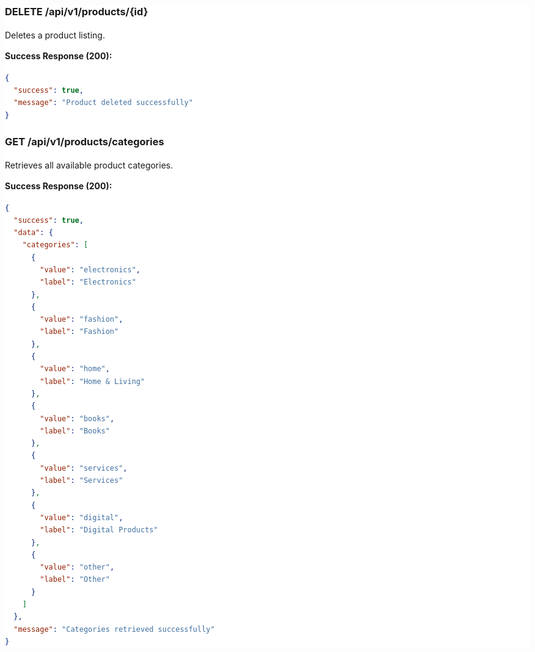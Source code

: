 ### DELETE /api/v1/products/{id}

Deletes a product listing.

**Success Response (200):**
```json
{
  "success": true,
  "message": "Product deleted successfully"
}
```

### GET /api/v1/products/categories

Retrieves all available product categories.

**Success Response (200):**
```json
{
  "success": true,
  "data": {
    "categories": [
      {
        "value": "electronics",
        "label": "Electronics"
      },
      {
        "value": "fashion",
        "label": "Fashion"
      },
      {
        "value": "home",
        "label": "Home & Living"
      },
      {
        "value": "books",
        "label": "Books"
      },
      {
        "value": "services",
        "label": "Services"
      },
      {
        "value": "digital",
        "label": "Digital Products"
      },
      {
        "value": "other",
        "label": "Other"
      }
    ]
  },
  "message": "Categories retrieved successfully"
}
```
